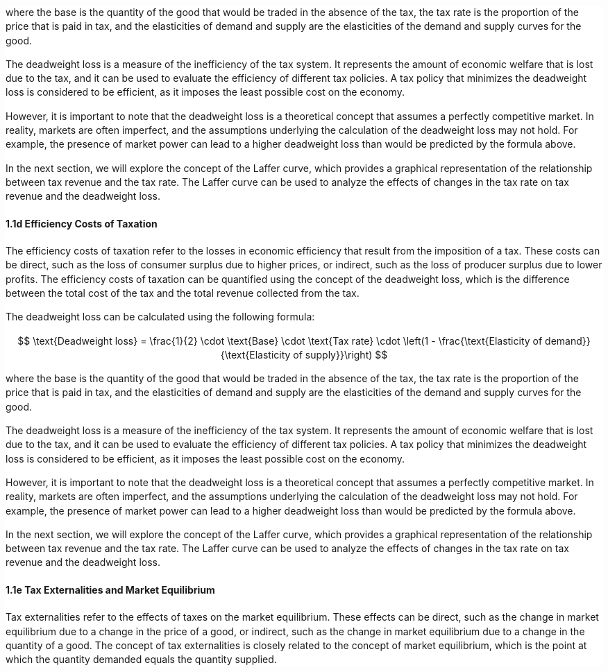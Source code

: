 where the base is the quantity of the good that would be traded in the absence of the tax, the tax rate is the proportion of the price that is paid in tax, and the elasticities of demand and supply are the elasticities of the demand and supply curves for the good.

The deadweight loss is a measure of the inefficiency of the tax system. It represents the amount of economic welfare that is lost due to the tax, and it can be used to evaluate the efficiency of different tax policies. A tax policy that minimizes the deadweight loss is considered to be efficient, as it imposes the least possible cost on the economy.

However, it is important to note that the deadweight loss is a theoretical concept that assumes a perfectly competitive market. In reality, markets are often imperfect, and the assumptions underlying the calculation of the deadweight loss may not hold. For example, the presence of market power can lead to a higher deadweight loss than would be predicted by the formula above.

In the next section, we will explore the concept of the Laffer curve, which provides a graphical representation of the relationship between tax revenue and the tax rate. The Laffer curve can be used to analyze the effects of changes in the tax rate on tax revenue and the deadweight loss.

#### 1.1d Efficiency Costs of Taxation

The efficiency costs of taxation refer to the losses in economic efficiency that result from the imposition of a tax. These costs can be direct, such as the loss of consumer surplus due to higher prices, or indirect, such as the loss of producer surplus due to lower profits. The efficiency costs of taxation can be quantified using the concept of the deadweight loss, which is the difference between the total cost of the tax and the total revenue collected from the tax.

The deadweight loss can be calculated using the following formula:

$$
\text{Deadweight loss} = \frac{1}{2} \cdot \text{Base} \cdot \text{Tax rate} \cdot \left(1 - \frac{\text{Elasticity of demand}}{\text{Elasticity of supply}}\right)
$$

where the base is the quantity of the good that would be traded in the absence of the tax, the tax rate is the proportion of the price that is paid in tax, and the elasticities of demand and supply are the elasticities of the demand and supply curves for the good.

The deadweight loss is a measure of the inefficiency of the tax system. It represents the amount of economic welfare that is lost due to the tax, and it can be used to evaluate the efficiency of different tax policies. A tax policy that minimizes the deadweight loss is considered to be efficient, as it imposes the least possible cost on the economy.

However, it is important to note that the deadweight loss is a theoretical concept that assumes a perfectly competitive market. In reality, markets are often imperfect, and the assumptions underlying the calculation of the deadweight loss may not hold. For example, the presence of market power can lead to a higher deadweight loss than would be predicted by the formula above.

In the next section, we will explore the concept of the Laffer curve, which provides a graphical representation of the relationship between tax revenue and the tax rate. The Laffer curve can be used to analyze the effects of changes in the tax rate on tax revenue and the deadweight loss.

#### 1.1e Tax Externalities and Market Equilibrium

Tax externalities refer to the effects of taxes on the market equilibrium. These effects can be direct, such as the change in market equilibrium due to a change in the price of a good, or indirect, such as the change in market equilibrium due to a change in the quantity of a good. The concept of tax externalities is closely related to the concept of market equilibrium, which is the point at which the quantity demanded equals the quantity supplied.
